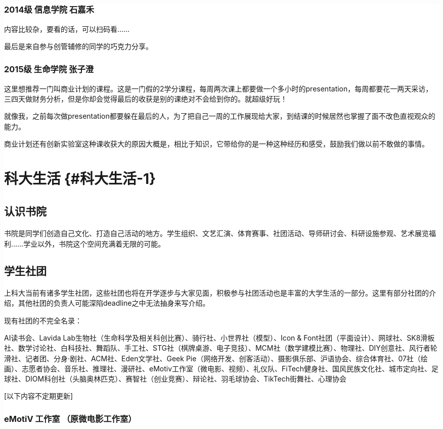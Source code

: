 ### 2014级 信息学院 石嘉禾

内容比较杂，要看的话，可以扫码看……

最后是来自参与创管辅修的同学的巧克力分享。

### 2015级 生命学院 张子澄

这里想推荐一门叫商业计划的课程。这是一门假的2学分课程，每周两次课上都要做一个多小时的presentation，每周都要花一两天采访，三四天做财务分析，但是你却会觉得最后的收获是别的课绝对不会给到你的。就超级好玩！

就像我，之前每次做presentation都要躲在最后的人，为了把自己一周的工作展现给大家，到结课的时候居然也掌握了面不改色直视观众的能力。

商业计划还有创新实验室这种课收获大的原因大概是，相比于知识，它带给你的是一种这种经历和感受，鼓励我们做以前不敢做的事情。

科大生活 {#科大生活-1}
========

认识书院
--------

书院是同学们创造自己文化、打造自己活动的地方。学生组织、文艺汇演、体育赛事、社团活动、导师研讨会、科研设施参观、艺术展览福利……学业以外，书院这个空间充满着无限的可能。

学生社团
--------

上科大当前有诸多学生社团，这些社团也将在开学逐步与大家见面，积极参与社团活动也是丰富的大学生活的一部分。这里有部分社团的介绍，其他社团的负责人可能深陷deadline之中无法抽身来写介绍。

现有社团的不完全名录：

AI读书会、Lavida
Lab生物社（生命科学及相关科创比赛）、骑行社、小世界社（模型）、Icon &
Font社团（平面设计）、网球社、SK8滑板社、数学讨论社、白科技社、舞蹈队、手工社、STG社（棋牌桌游、电子竞技）、MCM社（数学建模比赛）、物理社、DIY创意社、风行者轮滑社、记者团、分身·剧社、ACM社、Eden文学社、Geek
Pie（网络开发、创客活动）、摄影俱乐部、沪语协会、综合体育社、07社（绘画）、志愿者协会、音乐社、推理社、漫研社、eMotiv工作室（微电影、视频）、礼仪队、FiTech健身社、国风民族文化社、城市定向社、足球社、DIOM科创社（头脑奥林匹克）、赛智社（创业竞赛）、辩论社、羽毛球协会、TikTech街舞社、心理协会

\[以下内容不定期更新\]

### eMotiV 工作室 （原微电影工作室）
